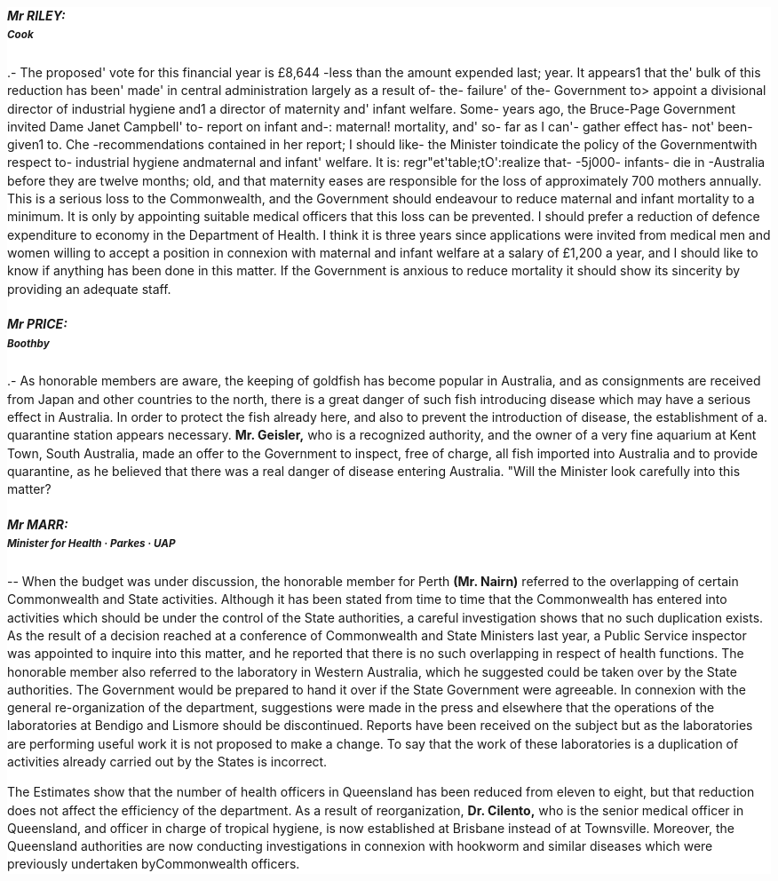 ##### Mr RILEY:<br><small class="text-muted">Cook</small>

.- The proposed' vote for this financial year is £8,644 -less than the amount expended last; year. It appears1 that the' bulk of this reduction has been' made' in central administration largely as a result of- the- failure' of the- Government to&gt; appoint a divisional director of industrial hygiene and1 a director of maternity and' infant welfare. Some- years ago, the Bruce-Page Government invited Dame Janet Campbell' to- report on infant and-: maternal! mortality, and' so- far as I can'- gather effect has- not' been- given1 to. Che -recommendations contained in her report; I should like- the Minister toindicate the policy of the Governmentwith respect to- industrial hygiene andmaternal and infant' welfare. It is: regr"et'table;tO':realize that- -5j000- infants- die in -Australia before they are twelve months;  old, and that maternity eases are responsible for the loss of approximately 700 mothers annually. This is a serious loss to the Commonwealth, and the Government should endeavour to reduce maternal and infant mortality to a minimum. It is only by appointing suitable medical officers that this loss can be prevented. I should prefer a reduction of defence expenditure to economy in the Department of Health. I think it is three years since applications were invited from medical men and women willing to accept a position in connexion with maternal and infant welfare at a salary of £1,200 a year, and I should like to know if anything has been done in this matter. If the Government is anxious to reduce mortality it should show its sincerity by providing an adequate staff. 

##### Mr PRICE:<br><small class="text-muted">Boothby</small>

.- As honorable members are aware, the keeping of goldfish has become popular in Australia, and as consignments are received from Japan and other countries to the north, there is a great danger of such fish introducing disease which may have a serious effect in Australia. In order to protect the fish already here, and also to prevent the introduction of disease, the establishment of a. quarantine station appears necessary.  **Mr. Geisler,**  who is a recognized authority, and the owner of a very fine aquarium at Kent Town, South Australia, made an offer to the Government to inspect, free of charge, all fish imported into Australia and to provide quarantine, as he believed that there was a real danger of disease entering Australia. "Will the Minister look carefully into this matter? 

##### Mr MARR:<br><small class="text-muted">Minister for Health &middot; Parkes &middot; UAP</small>

-- When the budget was under discussion, the honorable member for Perth  **(Mr. Nairn)**  referred to the overlapping of certain Commonwealth and State activities. Although it has been stated from time to time that the Commonwealth has entered into activities which should be under the control of the State authorities, a careful investigation shows that no such duplication exists. As the result of a decision reached at a conference of Commonwealth and State Ministers last year, a Public Service inspector was appointed to inquire into this matter, and he reported that there is no such overlapping in respect of health functions. The honorable member also referred to the laboratory in Western Australia, which he suggested could be taken over by the State authorities. The Government would be prepared to hand it over if the State  Government were  agreeable. In connexion with the general re-organization of the department, suggestions were made in the press and elsewhere that the operations of the laboratories at Bendigo and Lismore should be discontinued. Reports have been  received  on the subject but as the laboratories are performing useful work it is not proposed to make a change. To say that the work of these laboratories is a duplication of activities already carried out by the States is incorrect. 

The Estimates show that the number of health officers in Queensland has been reduced from eleven to eight, but that reduction does not affect the efficiency of the department. As a result of reorganization,  **Dr. Cilento,**  who is the senior medical officer in Queensland, and officer in charge of tropical hygiene, is now established at Brisbane instead  of  at Townsville. Moreover, the Queensland authorities are now conducting investigations in connexion with hookworm and similar diseases which were previously undertaken byCommonwealth officers. 
